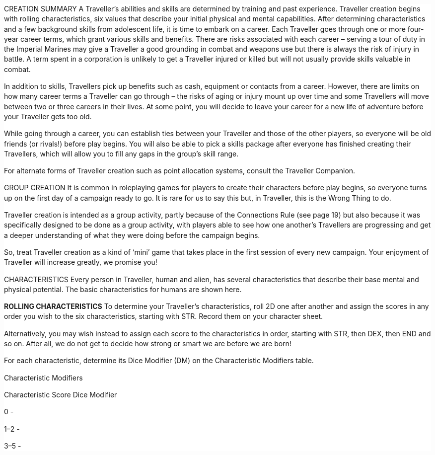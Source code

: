CREATION SUMMARY A Traveller’s abilities and skills are determined by training and past experience. Traveller creation begins with rolling characteristics, six values that describe your initial physical and mental capabilities. After determining characteristics and a few background skills from adolescent life, it is time to embark on a career. Each Traveller goes through one or more four-year career terms, which grant various skills and benefits. There are risks associated with each career – serving a tour of duty in the Imperial Marines may give a Traveller a good grounding in combat and weapons use but there is always the risk of injury in battle. A term spent in a corporation is unlikely to get a Traveller injured or killed but will not usually provide skills valuable in combat.

In addition to skills, Travellers pick up benefits such as cash, equipment or contacts from a career. However, there are limits on how many career terms a Traveller can go through – the risks of aging or injury mount up over time and some Travellers will move between two or three careers in their lives. At some point, you will decide to leave your career for a new life of adventure before your Traveller gets too old.

While going through a career, you can establish ties between your Traveller and those of the other players, so everyone will be old friends (or rivals!) before play begins. You will also be able to pick a skills package after everyone has finished creating their Travellers, which will allow you to fill any gaps in the group’s skill range.

For alternate forms of Traveller creation such as point allocation systems, consult the Traveller Companion.

GROUP CREATION It is common in roleplaying games for players to create their characters before play begins, so everyone turns up on the first day of a campaign ready to go. It is rare for us to say this but, in Traveller, this is the Wrong Thing to do.

Traveller creation is intended as a group activity, partly because of the Connections Rule (see page 19) but also because it was specifically designed to be done as a group activity, with players able to see how one another’s Travellers are progressing and get a deeper understanding of what they were doing before the campaign begins.

So, treat Traveller creation as a kind of ‘mini’ game that takes place in the first session of every new campaign. Your enjoyment of Traveller will increase greatly, we promise you!

CHARACTERISTICS Every person in Traveller, human and alien, has several characteristics that describe their base mental and physical potential. The basic characteristics for humans are shown here.

**ROLLING CHARACTERISTICS** To determine your Traveller’s characteristics, roll 2D one after another and assign the scores in any order you wish to the six characteristics, starting with STR. Record them on your character sheet.

Alternatively, you may wish instead to assign each score to the characteristics in order, starting with STR, then DEX, then END and so on. After all, we do not get to decide how strong or smart we are before we are born!

For each characteristic, determine its Dice Modifier
(DM) on the Characteristic Modifiers table.

Characteristic Modifiers

Characteristic Score Dice Modifier

0 -

1–2 -

3–5 -
